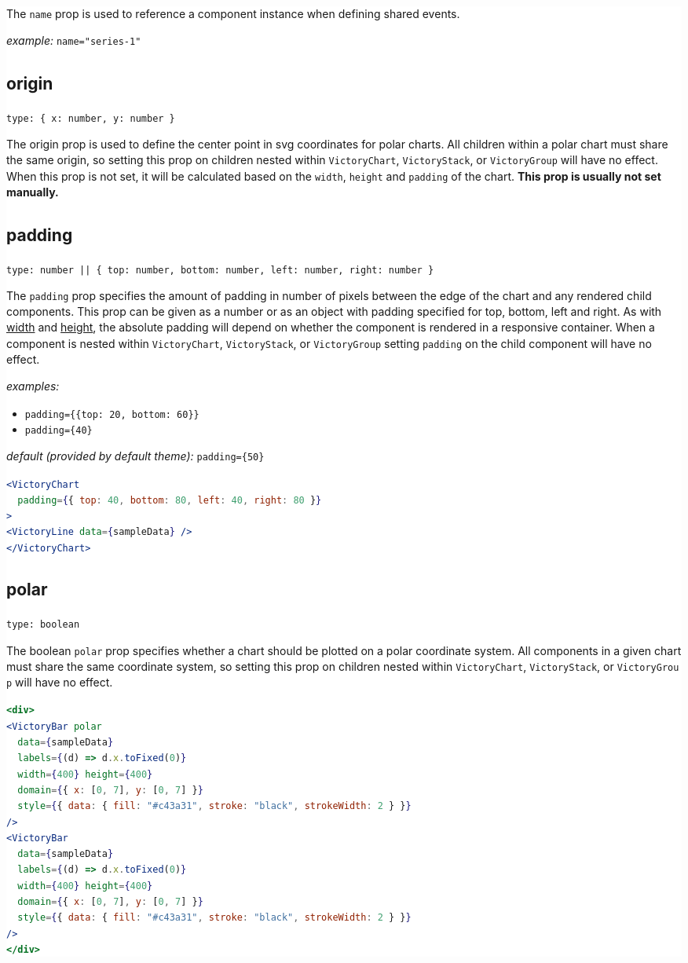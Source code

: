 The `name` prop is used to reference a component instance when defining shared events.

_example:_ `name="series-1"`

## origin

`type: { x: number, y: number }`

The origin prop is used to define the center point in svg coordinates for polar charts. All children within a polar chart must share the same origin, so setting this prop on children nested within `VictoryChart`, `VictoryStack`, or `VictoryGroup` will have no effect. When this prop is not set, it will be calculated based on the `width`, `height` and `padding` of the chart. **This prop is usually not set manually.**

## padding

`type: number || { top: number, bottom: number, left: number, right: number }`

The `padding` prop specifies the amount of padding in number of pixels between the edge of the chart and any rendered child components. This prop can be given as a number or as an object with padding specified for top, bottom, left and right. As with [width][] and [height][], the absolute padding will depend on whether the component is rendered in a responsive container. When a component is nested within `VictoryChart`, `VictoryStack`, or `VictoryGroup` setting `padding` on the child component will have no effect.

_examples:_

- `padding={{top: 20, bottom: 60}}`
- `padding={40}`

_default (provided by default theme):_ `padding={50}`

```jsx live
<VictoryChart
  padding={{ top: 40, bottom: 80, left: 40, right: 80 }}
>
<VictoryLine data={sampleData} />
</VictoryChart>
```

## polar

`type: boolean`

The boolean `polar` prop specifies whether a chart should be plotted on a polar coordinate system. All components in a given chart must share the same coordinate system, so setting this prop on children nested within `VictoryChart`, `VictoryStack`, or `VictoryGroup` will have no effect.

```jsx live
<div>
<VictoryBar polar
  data={sampleData}
  labels={(d) => d.x.toFixed(0)}
  width={400} height={400}
  domain={{ x: [0, 7], y: [0, 7] }}
  style={{ data: { fill: "#c43a31", stroke: "black", strokeWidth: 2 } }}
/>
<VictoryBar
  data={sampleData}
  labels={(d) => d.x.toFixed(0)}
  width={400} height={400}
  domain={{ x: [0, 7], y: [0, 7] }}
  style={{ data: { fill: "#c43a31", stroke: "black", strokeWidth: 2 } }}
/>
</div>
```


[x]: #x
[y]: #y
[grayscale theme]: https://github.com/FormidableLabs/victory/blob/main/packages/victory-core/src/victory-theme/grayscale.js
[width]: #width
[height]: #height
[victorylabel]: /docs/victory-label
[victorytooltip]: /docs/victory-tooltip
[victoryportal]: /docs/victory-portal
[victoryclipcontainer]: /docs/victory-clip-container
[victorybrushcontainer]: /docs/victory-brush-container
[victorycursorcontainer]: /docs/victory-cursor-container
[victoryselectioncontainer]: /docs/victory-selection-container
[victoryvoronoicontainer]: /docs/victory-voronoi-container
[victoryzoomcontainer]: /docs/victory-zoom-container
[createcontainer]: /docs/create-container
[victoryanimation]: /docs/victory-animation
[victorytransition]: /docs/victory-transition
[sortby]: https://lodash.com/docs/4.17.4#sortBy
[animations guide]: /guides/animations
[data accessors guide]: /guides/data-accessors
[custom components guide]: /guides/custom-components
[events guide]: /guides/events
[themes guide]: /guides/themes